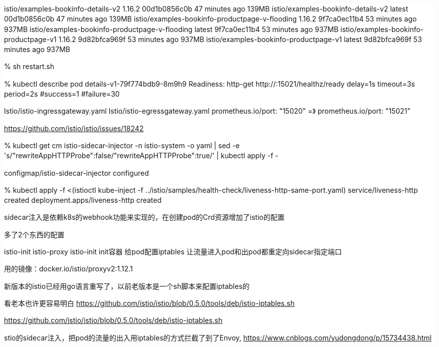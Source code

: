 istio/examples-bookinfo-details-v2                                1.16.2                                                      00d1b0856c0b   47 minutes ago   139MB
istio/examples-bookinfo-details-v2                                latest                                                      00d1b0856c0b   47 minutes ago   139MB
istio/examples-bookinfo-productpage-v-flooding                    1.16.2                                                      9f7ca0ec11b4   53 minutes ago   937MB
istio/examples-bookinfo-productpage-v-flooding                    latest                                                      9f7ca0ec11b4   53 minutes ago   937MB
istio/examples-bookinfo-productpage-v1                            1.16.2                                                      9d82bfca969f   53 minutes ago   937MB
istio/examples-bookinfo-productpage-v1                            latest                                                      9d82bfca969f   53 minutes ago   937MB

% sh restart.sh 



% kubectl describe pod details-v1-79f774bdb9-8m9h9
Readiness:  http-get http://:15021/healthz/ready delay=1s timeout=3s period=2s #success=1 #failure=30

Istio/istio-ingressgateway.yaml
Istio/istio-egressgateway.yaml
        prometheus.io/port: "15020"  =》         prometheus.io/port: "15021"



https://github.com/istio/istio/issues/18242

 % kubectl get cm istio-sidecar-injector -n istio-system -o yaml | sed -e 's/"rewriteAppHTTPProbe":false/"rewriteAppHTTPProbe":true/' | kubectl apply -f -

configmap/istio-sidecar-injector configured

%  kubectl apply -f <(istioctl kube-inject -f ../istio/samples/health-check/liveness-http-same-port.yaml)
service/liveness-http created
deployment.apps/liveness-http created



sidecar注入是依赖k8s的webhook功能来实现的，在创建pod的Crd资源增加了istio的配置


多了2个东西的配置

istio-init
istio-proxy
istio-init
init容器 给pod配置iptables 让流量进入pod和出pod都重定向sidecar指定端口

用的镜像：docker.io/istio/proxyv2:1.12.1

新版本的istio已经用go语言重写了，以前老版本是一个sh脚本来配置iptables的

看老本也许更容易明白 https://github.com/istio/istio/blob/0.5.0/tools/deb/istio-iptables.sh

https://github.com/istio/istio/blob/0.5.0/tools/deb/istio-iptables.sh


stio的sidecar注入，把pod的流量的出入用iptables的方式拦截了到了Envoy,
https://www.cnblogs.com/yudongdong/p/15734438.html